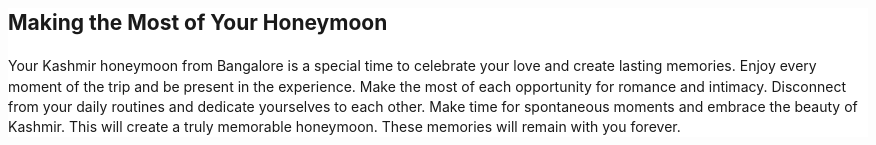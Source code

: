 ## Making the Most of Your Honeymoon

Your Kashmir honeymoon from Bangalore is a special time to celebrate your love and create lasting memories. Enjoy every moment of the trip and be present in the experience. Make the most of each opportunity for romance and intimacy. Disconnect from your daily routines and dedicate yourselves to each other. Make time for spontaneous moments and embrace the beauty of Kashmir. This will create a truly memorable honeymoon. These memories will remain with you forever.

